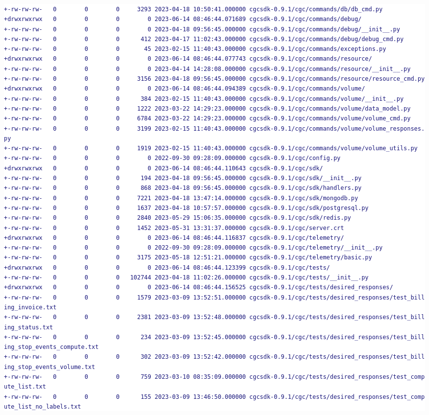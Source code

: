 ```diff
+-rw-rw-rw-   0        0        0     3293 2023-04-18 10:50:41.000000 cgcsdk-0.9.1/cgc/commands/db/db_cmd.py
+drwxrwxrwx   0        0        0        0 2023-06-14 08:46:44.071689 cgcsdk-0.9.1/cgc/commands/debug/
+-rw-rw-rw-   0        0        0        0 2023-04-18 09:56:45.000000 cgcsdk-0.9.1/cgc/commands/debug/__init__.py
+-rw-rw-rw-   0        0        0      412 2023-04-17 11:02:43.000000 cgcsdk-0.9.1/cgc/commands/debug/debug_cmd.py
+-rw-rw-rw-   0        0        0       45 2023-02-15 11:40:43.000000 cgcsdk-0.9.1/cgc/commands/exceptions.py
+drwxrwxrwx   0        0        0        0 2023-06-14 08:46:44.077743 cgcsdk-0.9.1/cgc/commands/resource/
+-rw-rw-rw-   0        0        0        0 2023-04-14 14:28:08.000000 cgcsdk-0.9.1/cgc/commands/resource/__init__.py
+-rw-rw-rw-   0        0        0     3156 2023-04-18 09:56:45.000000 cgcsdk-0.9.1/cgc/commands/resource/resource_cmd.py
+drwxrwxrwx   0        0        0        0 2023-06-14 08:46:44.094389 cgcsdk-0.9.1/cgc/commands/volume/
+-rw-rw-rw-   0        0        0      384 2023-02-15 11:40:43.000000 cgcsdk-0.9.1/cgc/commands/volume/__init__.py
+-rw-rw-rw-   0        0        0     1222 2023-03-22 14:29:23.000000 cgcsdk-0.9.1/cgc/commands/volume/data_model.py
+-rw-rw-rw-   0        0        0     6784 2023-03-22 14:29:23.000000 cgcsdk-0.9.1/cgc/commands/volume/volume_cmd.py
+-rw-rw-rw-   0        0        0     3199 2023-02-15 11:40:43.000000 cgcsdk-0.9.1/cgc/commands/volume/volume_responses.py
+-rw-rw-rw-   0        0        0     1919 2023-02-15 11:40:43.000000 cgcsdk-0.9.1/cgc/commands/volume/volume_utils.py
+-rw-rw-rw-   0        0        0        0 2022-09-30 09:28:09.000000 cgcsdk-0.9.1/cgc/config.py
+drwxrwxrwx   0        0        0        0 2023-06-14 08:46:44.110643 cgcsdk-0.9.1/cgc/sdk/
+-rw-rw-rw-   0        0        0      194 2023-04-18 09:56:45.000000 cgcsdk-0.9.1/cgc/sdk/__init__.py
+-rw-rw-rw-   0        0        0      868 2023-04-18 09:56:45.000000 cgcsdk-0.9.1/cgc/sdk/handlers.py
+-rw-rw-rw-   0        0        0     7221 2023-04-18 13:47:14.000000 cgcsdk-0.9.1/cgc/sdk/mongodb.py
+-rw-rw-rw-   0        0        0     1637 2023-04-18 10:57:57.000000 cgcsdk-0.9.1/cgc/sdk/postgresql.py
+-rw-rw-rw-   0        0        0     2840 2023-05-29 15:06:35.000000 cgcsdk-0.9.1/cgc/sdk/redis.py
+-rw-rw-rw-   0        0        0     1452 2023-05-31 13:31:37.000000 cgcsdk-0.9.1/cgc/server.crt
+drwxrwxrwx   0        0        0        0 2023-06-14 08:46:44.116837 cgcsdk-0.9.1/cgc/telemetry/
+-rw-rw-rw-   0        0        0        0 2022-09-30 09:28:09.000000 cgcsdk-0.9.1/cgc/telemetry/__init__.py
+-rw-rw-rw-   0        0        0     3175 2023-05-18 12:51:21.000000 cgcsdk-0.9.1/cgc/telemetry/basic.py
+drwxrwxrwx   0        0        0        0 2023-06-14 08:46:44.123399 cgcsdk-0.9.1/cgc/tests/
+-rw-rw-rw-   0        0        0   102744 2023-04-18 11:02:26.000000 cgcsdk-0.9.1/cgc/tests/__init__.py
+drwxrwxrwx   0        0        0        0 2023-06-14 08:46:44.156525 cgcsdk-0.9.1/cgc/tests/desired_responses/
+-rw-rw-rw-   0        0        0     1579 2023-03-09 13:52:51.000000 cgcsdk-0.9.1/cgc/tests/desired_responses/test_billing_invoice.txt
+-rw-rw-rw-   0        0        0     2381 2023-03-09 13:52:48.000000 cgcsdk-0.9.1/cgc/tests/desired_responses/test_billing_status.txt
+-rw-rw-rw-   0        0        0      234 2023-03-09 13:52:45.000000 cgcsdk-0.9.1/cgc/tests/desired_responses/test_billing_stop_events_compute.txt
+-rw-rw-rw-   0        0        0      302 2023-03-09 13:52:42.000000 cgcsdk-0.9.1/cgc/tests/desired_responses/test_billing_stop_events_volume.txt
+-rw-rw-rw-   0        0        0      759 2023-03-10 08:35:09.000000 cgcsdk-0.9.1/cgc/tests/desired_responses/test_compute_list.txt
+-rw-rw-rw-   0        0        0      155 2023-03-09 13:46:50.000000 cgcsdk-0.9.1/cgc/tests/desired_responses/test_compute_list_no_labels.txt
```